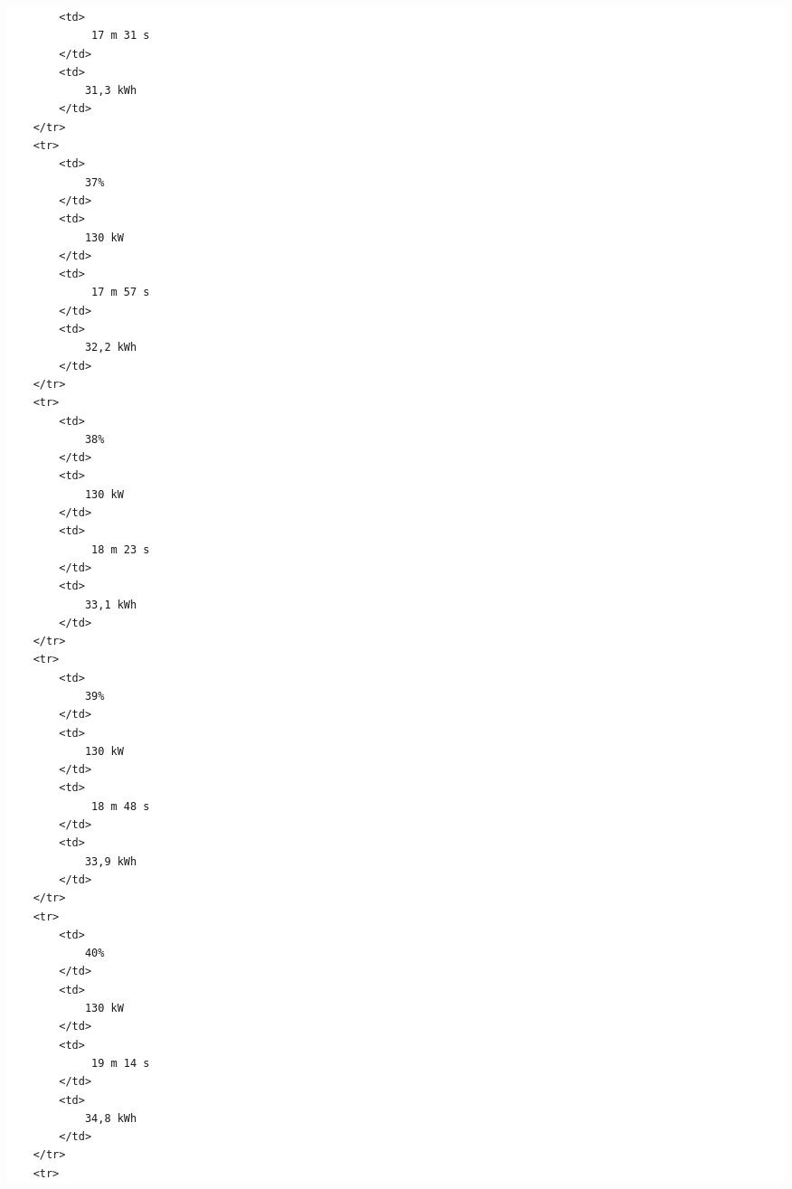 			<td>
				 17 m 31 s
			</td>
			<td>
				31,3 kWh
			</td>
		</tr>
		<tr>
			<td>
				37%
			</td>
			<td>
				130 kW
			</td>
			<td>
				 17 m 57 s
			</td>
			<td>
				32,2 kWh
			</td>
		</tr>
		<tr>
			<td>
				38%
			</td>
			<td>
				130 kW
			</td>
			<td>
				 18 m 23 s
			</td>
			<td>
				33,1 kWh
			</td>
		</tr>
		<tr>
			<td>
				39%
			</td>
			<td>
				130 kW
			</td>
			<td>
				 18 m 48 s
			</td>
			<td>
				33,9 kWh
			</td>
		</tr>
		<tr>
			<td>
				40%
			</td>
			<td>
				130 kW
			</td>
			<td>
				 19 m 14 s
			</td>
			<td>
				34,8 kWh
			</td>
		</tr>
		<tr>